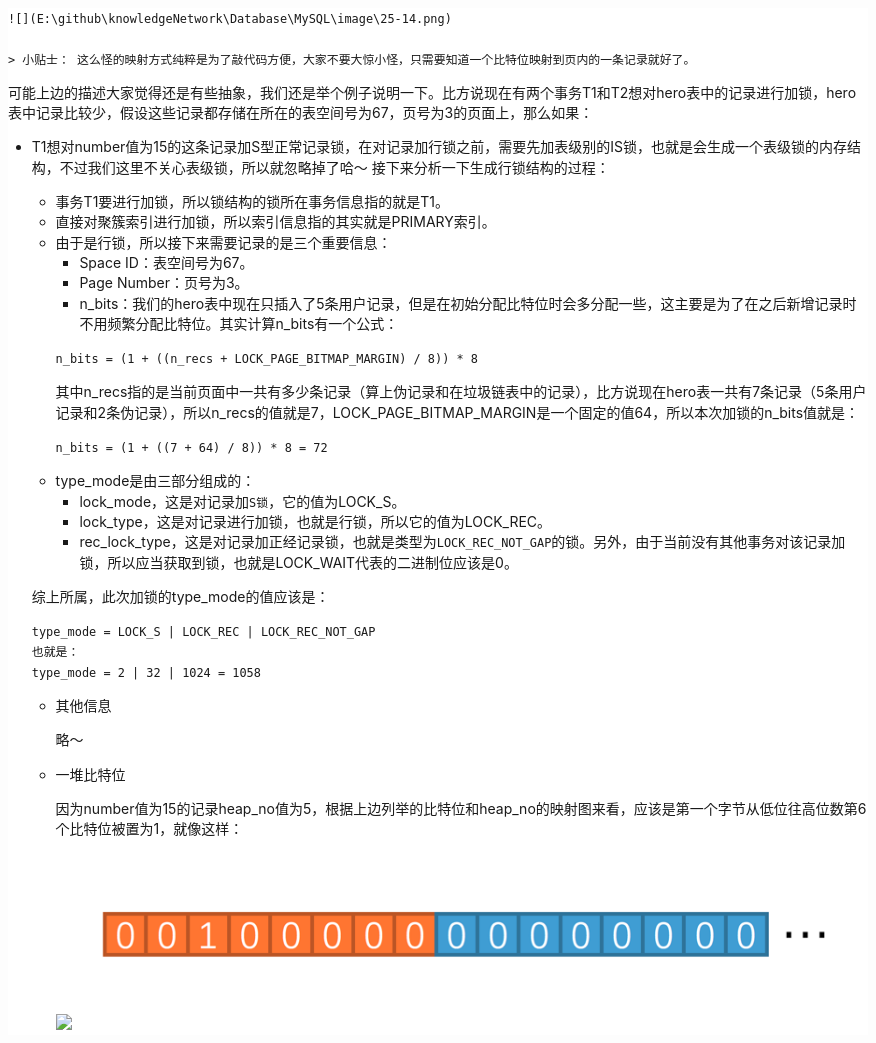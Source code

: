     ![](E:\github\knowledgeNetwork\Database\MySQL\image\25-14.png)

    > 小贴士： 这么怪的映射方式纯粹是为了敲代码方便，大家不要大惊小怪，只需要知道一个比特位映射到页内的一条记录就好了。

可能上边的描述大家觉得还是有些抽象，我们还是举个例子说明一下。比方说现在有两个事务T1和T2想对hero表中的记录进行加锁，hero表中记录比较少，假设这些记录都存储在所在的表空间号为67，页号为3的页面上，那么如果：
- T1想对number值为15的这条记录加S型正常记录锁，在对记录加行锁之前，需要先加表级别的IS锁，也就是会生成一个表级锁的内存结构，不过我们这里不关心表级锁，所以就忽略掉了哈～ 接下来分析一下生成行锁结构的过程：
    - 事务T1要进行加锁，所以锁结构的锁所在事务信息指的就是T1。
    - 直接对聚簇索引进行加锁，所以索引信息指的其实就是PRIMARY索引。
    - 由于是行锁，所以接下来需要记录的是三个重要信息：
        - Space ID：表空间号为67。
        - Page Number：页号为3。
        - n_bits：我们的hero表中现在只插入了5条用户记录，但是在初始分配比特位时会多分配一些，这主要是为了在之后新增记录时不用频繁分配比特位。其实计算n_bits有一个公式：
        ```text
        n_bits = (1 + ((n_recs + LOCK_PAGE_BITMAP_MARGIN) / 8)) * 8
        ```
        其中n_recs指的是当前页面中一共有多少条记录（算上伪记录和在垃圾链表中的记录），比方说现在hero表一共有7条记录（5条用户记录和2条伪记录），所以n_recs的值就是7，LOCK_PAGE_BITMAP_MARGIN是一个固定的值64，所以本次加锁的n_bits值就是：
        ```text
        n_bits = (1 + ((7 + 64) / 8)) * 8 = 72
        ```
    - type_mode是由三部分组成的：
        - lock_mode，这是对记录加`S锁`，它的值为LOCK_S。
        - lock_type，这是对记录进行加锁，也就是行锁，所以它的值为LOCK_REC。
        - rec_lock_type，这是对记录加正经记录锁，也就是类型为`LOCK_REC_NOT_GAP`的锁。另外，由于当前没有其他事务对该记录加锁，所以应当获取到锁，也就是LOCK_WAIT代表的二进制位应该是0。
    
    综上所属，此次加锁的type_mode的值应该是：
    ```text
    type_mode = LOCK_S | LOCK_REC | LOCK_REC_NOT_GAP
    也就是：
    type_mode = 2 | 32 | 1024 = 1058
    ```
    - 其他信息

        略～
    - 一堆比特位

        因为number值为15的记录heap_no值为5，根据上边列举的比特位和heap_no的映射图来看，应该是第一个字节从低位往高位数第6个比特位被置为1，就像这样：

        ![](/Database/MySQL/image/25-15.png)
        ![](E:\github\knowledgeNetwork\Database\MySQL\image\25-15.png)
    